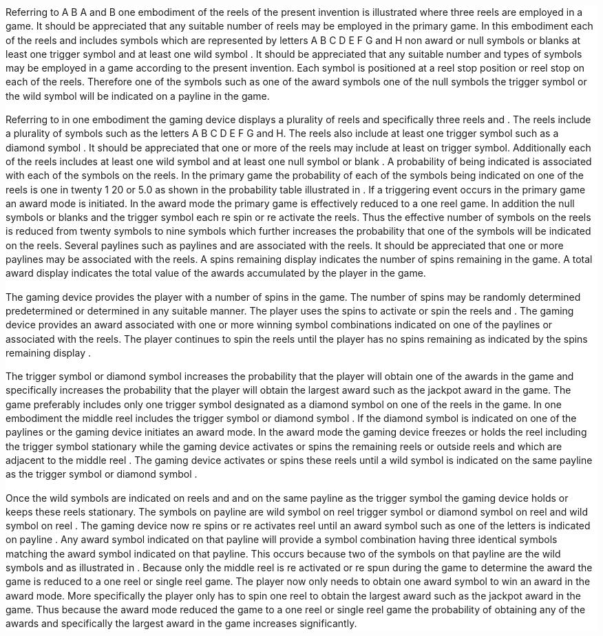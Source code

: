 Referring to A B A and B one embodiment of the reels of the present invention is illustrated where three reels are employed in a game. It should be appreciated that any suitable number of reels may be employed in the primary game. In this embodiment each of the reels and includes symbols which are represented by letters A B C D E F G and H non award or null symbols or blanks at least one trigger symbol and at least one wild symbol . It should be appreciated that any suitable number and types of symbols may be employed in a game according to the present invention. Each symbol is positioned at a reel stop position or reel stop on each of the reels. Therefore one of the symbols such as one of the award symbols one of the null symbols the trigger symbol or the wild symbol will be indicated on a payline in the game.

Referring to in one embodiment the gaming device displays a plurality of reels and specifically three reels and . The reels include a plurality of symbols such as the letters A B C D E F G and H. The reels also include at least one trigger symbol such as a diamond symbol . It should be appreciated that one or more of the reels may include at least on trigger symbol. Additionally each of the reels includes at least one wild symbol and at least one null symbol or blank . A probability of being indicated is associated with each of the symbols on the reels. In the primary game the probability of each of the symbols being indicated on one of the reels is one in twenty 1 20 or 5.0 as shown in the probability table illustrated in . If a triggering event occurs in the primary game an award mode is initiated. In the award mode the primary game is effectively reduced to a one reel game. In addition the null symbols or blanks and the trigger symbol each re spin or re activate the reels. Thus the effective number of symbols on the reels is reduced from twenty symbols to nine symbols which further increases the probability that one of the symbols will be indicated on the reels. Several paylines such as paylines and are associated with the reels. It should be appreciated that one or more paylines may be associated with the reels. A spins remaining display indicates the number of spins remaining in the game. A total award display indicates the total value of the awards accumulated by the player in the game.

The gaming device provides the player with a number of spins in the game. The number of spins may be randomly determined predetermined or determined in any suitable manner. The player uses the spins to activate or spin the reels and . The gaming device provides an award associated with one or more winning symbol combinations indicated on one of the paylines or associated with the reels. The player continues to spin the reels until the player has no spins remaining as indicated by the spins remaining display .

The trigger symbol or diamond symbol increases the probability that the player will obtain one of the awards in the game and specifically increases the probability that the player will obtain the largest award such as the jackpot award in the game. The game preferably includes only one trigger symbol designated as a diamond symbol on one of the reels in the game. In one embodiment the middle reel includes the trigger symbol or diamond symbol . If the diamond symbol is indicated on one of the paylines or the gaming device initiates an award mode. In the award mode the gaming device freezes or holds the reel including the trigger symbol stationary while the gaming device activates or spins the remaining reels or outside reels and which are adjacent to the middle reel . The gaming device activates or spins these reels until a wild symbol is indicated on the same payline as the trigger symbol or diamond symbol .

Once the wild symbols are indicated on reels and and on the same payline as the trigger symbol the gaming device holds or keeps these reels stationary. The symbols on payline are wild symbol on reel trigger symbol or diamond symbol on reel and wild symbol on reel . The gaming device now re spins or re activates reel until an award symbol such as one of the letters is indicated on payline . Any award symbol indicated on that payline will provide a symbol combination having three identical symbols matching the award symbol indicated on that payline. This occurs because two of the symbols on that payline are the wild symbols and as illustrated in . Because only the middle reel is re activated or re spun during the game to determine the award the game is reduced to a one reel or single reel game. The player now only needs to obtain one award symbol to win an award in the award mode. More specifically the player only has to spin one reel to obtain the largest award such as the jackpot award in the game. Thus because the award mode reduced the game to a one reel or single reel game the probability of obtaining any of the awards and specifically the largest award in the game increases significantly.
